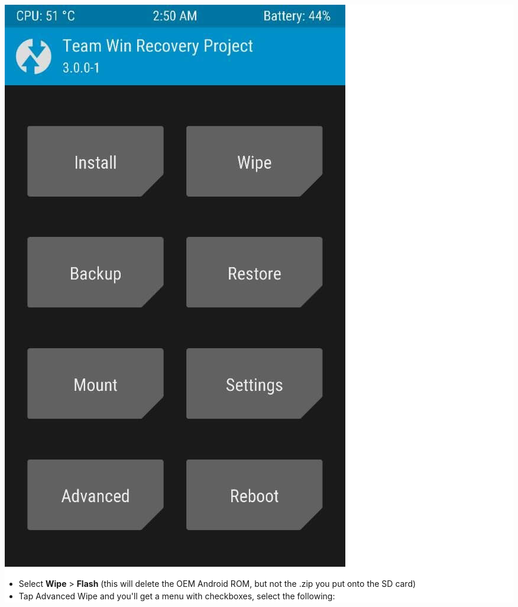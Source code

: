 ![TWRP](../img/twrp.jpg)

- Select **Wipe** > **Flash** (this will delete the OEM Android ROM, but not the .zip you put onto the SD card)
- Tap Advanced Wipe and you'll get a menu with checkboxes, select the following:
